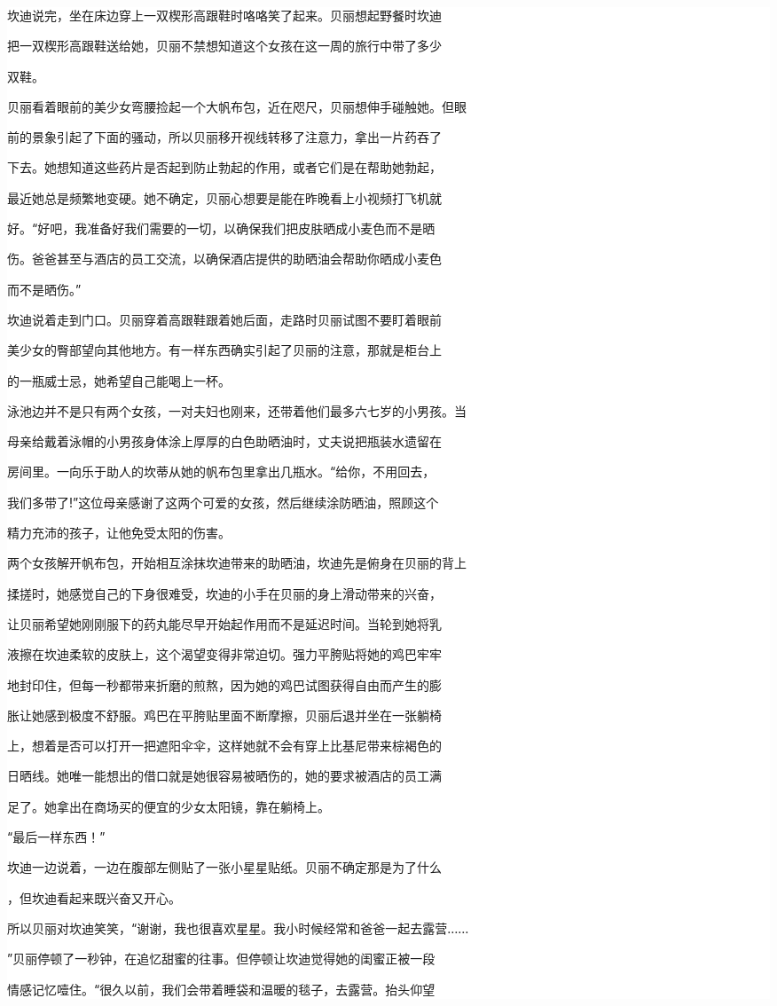 坎迪说完，坐在床边穿上一双楔形高跟鞋时咯咯笑了起来。贝丽想起野餐时坎迪

把一双楔形高跟鞋送给她，贝丽不禁想知道这个女孩在这一周的旅行中带了多少

双鞋。

贝丽看着眼前的美少女弯腰捡起一个大帆布包，近在咫尺，贝丽想伸手碰触她。但眼

前的景象引起了下面的骚动，所以贝丽移开视线转移了注意力，拿出一片药吞了

下去。她想知道这些药片是否起到防止勃起的作用，或者它们是在帮助她勃起，

最近她总是频繁地变硬。她不确定，贝丽心想要是能在昨晚看上小视频打飞机就

好。“好吧，我准备好我们需要的一切，以确保我们把皮肤晒成小麦色而不是晒

伤。爸爸甚至与酒店的员工交流，以确保酒店提供的助晒油会帮助你晒成小麦色

而不是晒伤。”

坎迪说着走到门口。贝丽穿着高跟鞋跟着她后面，走路时贝丽试图不要盯着眼前

美少女的臀部望向其他地方。有一样东西确实引起了贝丽的注意，那就是柜台上

的一瓶威士忌，她希望自己能喝上一杯。

泳池边并不是只有两个女孩，一对夫妇也刚来，还带着他们最多六七岁的小男孩。当

母亲给戴着泳帽的小男孩身体涂上厚厚的白色助晒油时，丈夫说把瓶装水遗留在

房间里。一向乐于助人的坎蒂从她的帆布包里拿出几瓶水。“给你，不用回去，

我们多带了!”这位母亲感谢了这两个可爱的女孩，然后继续涂防晒油，照顾这个

精力充沛的孩子，让他免受太阳的伤害。

两个女孩解开帆布包，开始相互涂抹坎迪带来的助晒油，坎迪先是俯身在贝丽的背上

揉搓时，她感觉自己的下身很难受，坎迪的小手在贝丽的身上滑动带来的兴奋，

让贝丽希望她刚刚服下的药丸能尽早开始起作用而不是延迟时间。当轮到她将乳

液擦在坎迪柔软的皮肤上，这个渴望变得非常迫切。强力平胯贴将她的鸡巴牢牢

地封印住，但每一秒都带来折磨的煎熬，因为她的鸡巴试图获得自由而产生的膨

胀让她感到极度不舒服。鸡巴在平胯贴里面不断摩擦，贝丽后退并坐在一张躺椅

上，想着是否可以打开一把遮阳伞伞，这样她就不会有穿上比基尼带来棕褐色的

日晒线。她唯一能想出的借口就是她很容易被晒伤的，她的要求被酒店的员工满

足了。她拿出在商场买的便宜的少女太阳镜，靠在躺椅上。

“最后一样东西！”

坎迪一边说着，一边在腹部左侧贴了一张小星星贴纸。贝丽不确定那是为了什么

，但坎迪看起来既兴奋又开心。

所以贝丽对坎迪笑笑，“谢谢，我也很喜欢星星。我小时候经常和爸爸一起去露营……

”贝丽停顿了一秒钟，在追忆甜蜜的往事。但停顿让坎迪觉得她的闺蜜正被一段

情感记忆噎住。“很久以前，我们会带着睡袋和温暖的毯子，去露营。抬头仰望
